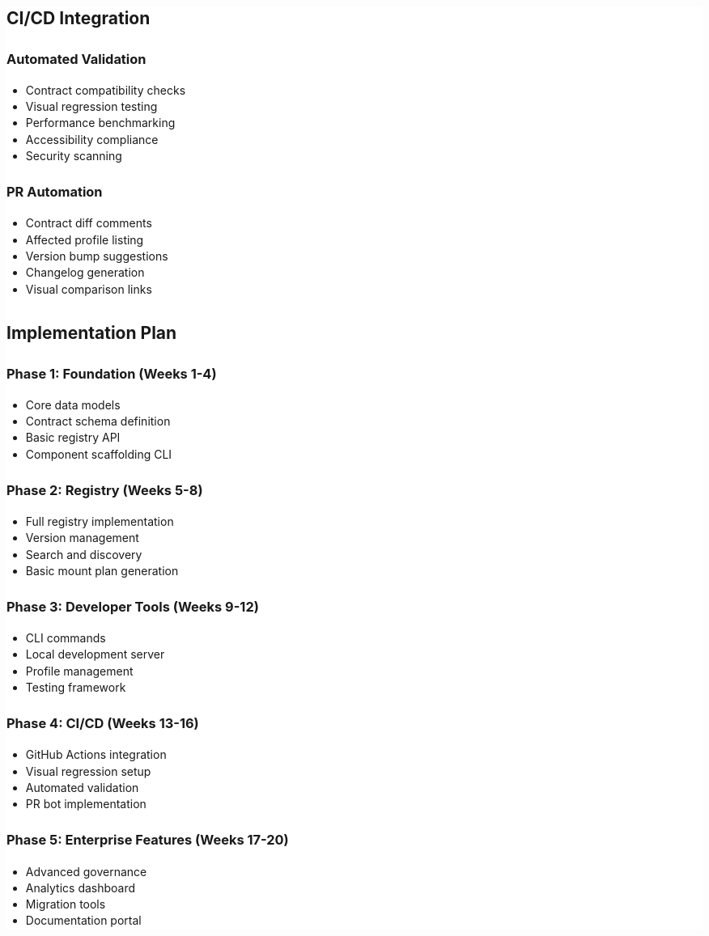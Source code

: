 ## CI/CD Integration

### Automated Validation
- Contract compatibility checks
- Visual regression testing
- Performance benchmarking
- Accessibility compliance
- Security scanning

### PR Automation
- Contract diff comments
- Affected profile listing
- Version bump suggestions
- Changelog generation
- Visual comparison links

## Implementation Plan

### Phase 1: Foundation (Weeks 1-4)
- Core data models
- Contract schema definition
- Basic registry API
- Component scaffolding CLI

### Phase 2: Registry (Weeks 5-8)
- Full registry implementation
- Version management
- Search and discovery
- Basic mount plan generation

### Phase 3: Developer Tools (Weeks 9-12)
- CLI commands
- Local development server
- Profile management
- Testing framework

### Phase 4: CI/CD (Weeks 13-16)
- GitHub Actions integration
- Visual regression setup
- Automated validation
- PR bot implementation

### Phase 5: Enterprise Features (Weeks 17-20)
- Advanced governance
- Analytics dashboard
- Migration tools
- Documentation portal
